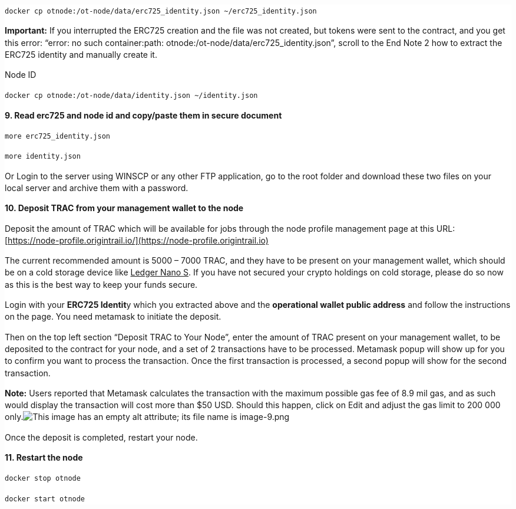 ```
docker cp otnode:/ot-node/data/erc725_identity.json ~/erc725_identity.json
```

**Important:** If you interrupted the ERC725 creation and the file was not created, but tokens were sent to the contract, and you get this error: “error: no such container:path: otnode:/ot-node/data/erc725\_identity.json”, scroll to the End Note 2 how to extract the ERC725 identity and manually create it.

Node ID

```
docker cp otnode:/ot-node/data/identity.json ~/identity.json
```

**9. Read erc725 and node id and copy/paste them in secure document**

```
more erc725_identity.json
```

```
more identity.json
```

Or Login to the server using WINSCP or any other FTP application, go to the root folder and download these two files on your local server and archive them with a password.

**10. Deposit TRAC from your management wallet to the node**

Deposit the amount of TRAC which will be available for jobs through the node profile management page at this URL: [https://node-profile.origintrail.io/](https://node-profile.origintrail.io)

The current recommended amount is 5000 – 7000 TRAC, and they have to be present on your management wallet, which should be on a cold storage device like [Ledger Nano S](https://shop.ledger.com/pages/ledger-nano-x?r=c912d8040032). If you have not secured your crypto holdings on cold storage, please do so now as this is the best way to keep your funds secure.

Login with your **ERC725 Identit**y which you extracted above and the **operational wallet public address** and follow the instructions on the page. You need metamask to initiate the deposit.

Then on the top left section “Deposit TRAC to Your Node”, enter the amount of TRAC present on your management wallet, to be deposited to the contract for your node, and a set of 2 transactions have to be processed. Metamask popup will show up for you to confirm you want to process the transaction. Once the first transaction is processed, a second popup will show for the second transaction.

**Note:** Users reported that Metamask calculates the transaction with the maximum possible gas fee of 8.9 mil gas, and as such would display the transaction will cost more than $50 USD. Should this happen, click on Edit and adjust the gas limit to 200 000 only.![This image has an empty alt attribute; its file name is image-9.png](https://firebasestorage.googleapis.com/v0/b/gitbook-x-prod.appspot.com/o/spaces%2F-McTpPEgHESZRgkZ2xAE%2Fuploads%2FpvauaPoqtA5i7NzpBZKM%2Ffile.svg?alt=media)

Once the deposit is completed, restart your node.

**11. Restart the node**

```
docker stop otnode
```

```
docker start otnode
```
